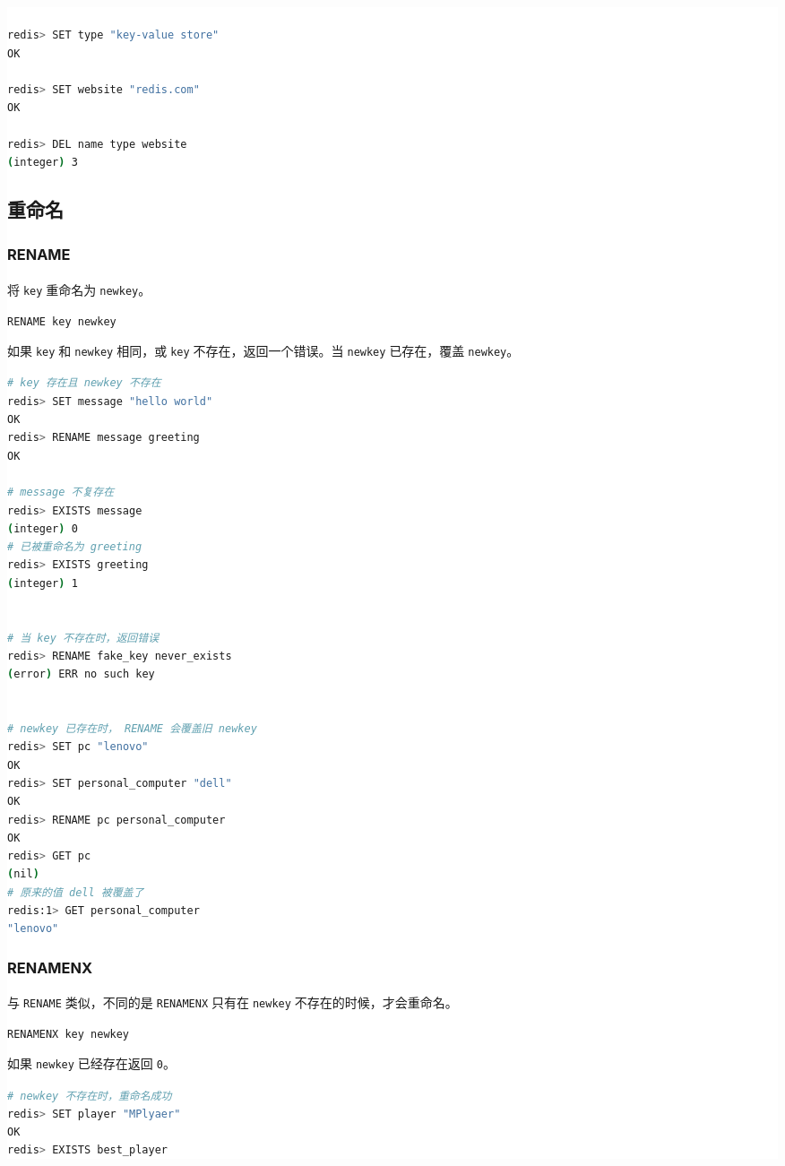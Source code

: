 ```bash

redis> SET type "key-value store"
OK

redis> SET website "redis.com"
OK

redis> DEL name type website
(integer) 3
```
## 重命名

### RENAME
将 `key` 重命名为 `newkey`。
```bash
RENAME key newkey
```
如果 `key` 和 `newkey` 相同，或 `key` 不存在，返回一个错误。当 `newkey` 已存在，覆盖 `newkey`。
```bash
# key 存在且 newkey 不存在
redis> SET message "hello world"
OK
redis> RENAME message greeting
OK

# message 不复存在
redis> EXISTS message
(integer) 0
# 已被重命名为 greeting
redis> EXISTS greeting
(integer) 1


# 当 key 不存在时，返回错误
redis> RENAME fake_key never_exists
(error) ERR no such key


# newkey 已存在时， RENAME 会覆盖旧 newkey
redis> SET pc "lenovo"
OK
redis> SET personal_computer "dell"
OK
redis> RENAME pc personal_computer
OK
redis> GET pc
(nil)
# 原来的值 dell 被覆盖了
redis:1> GET personal_computer
"lenovo"
```
### RENAMENX
与 `RENAME` 类似，不同的是 `RENAMENX` 只有在 `newkey` 不存在的时候，才会重命名。
```bash
RENAMENX key newkey
```
如果 `newkey` 已经存在返回 `0`。
```bash
# newkey 不存在时，重命名成功
redis> SET player "MPlyaer"
OK
redis> EXISTS best_player
```